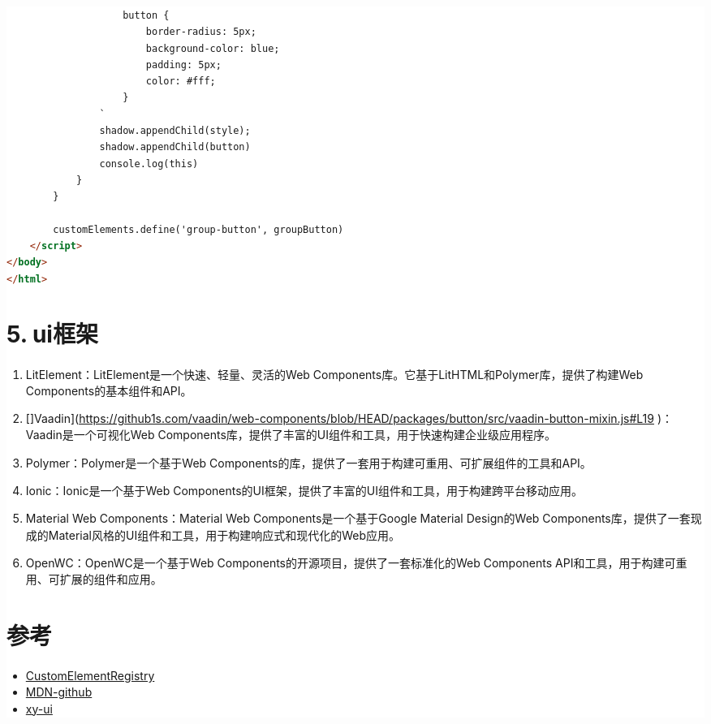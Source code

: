 ```html
                    button {
                        border-radius: 5px;
                        background-color: blue;
                        padding: 5px;
                        color: #fff;
                    }
                `
                shadow.appendChild(style);
                shadow.appendChild(button)
                console.log(this)
            }
        }

        customElements.define('group-button', groupButton)
    </script>
</body>
</html>
```



# 5. ui框架
1. LitElement：LitElement是一个快速、轻量、灵活的Web Components库。它基于LitHTML和Polymer库，提供了构建Web Components的基本组件和API。

2. []Vaadin](https://github1s.com/vaadin/web-components/blob/HEAD/packages/button/src/vaadin-button-mixin.js#L19
)：Vaadin是一个可视化Web Components库，提供了丰富的UI组件和工具，用于快速构建企业级应用程序。

3. Polymer：Polymer是一个基于Web Components的库，提供了一套用于构建可重用、可扩展组件的工具和API。

4. Ionic：Ionic是一个基于Web Components的UI框架，提供了丰富的UI组件和工具，用于构建跨平台移动应用。

5. Material Web Components：Material Web Components是一个基于Google Material Design的Web Components库，提供了一套现成的Material风格的UI组件和工具，用于构建响应式和现代化的Web应用。

6. OpenWC：OpenWC是一个基于Web Components的开源项目，提供了一套标准化的Web Components API和工具，用于构建可重用、可扩展的组件和应用。


# 参考

* [CustomElementRegistry](https://developer.mozilla.org/zh-CN/docs/Web/API/CustomElementRegistry)
* [MDN-github](https://github1s.com/mdn/web-components-examples/blob/HEAD/simple-template/index.html#L3-L14)
* [xy-ui](https://github.com/XboxYan/xy-ui/tree/893f6d1795aacb23ff57fb3a1b7bcce22c8631a6)